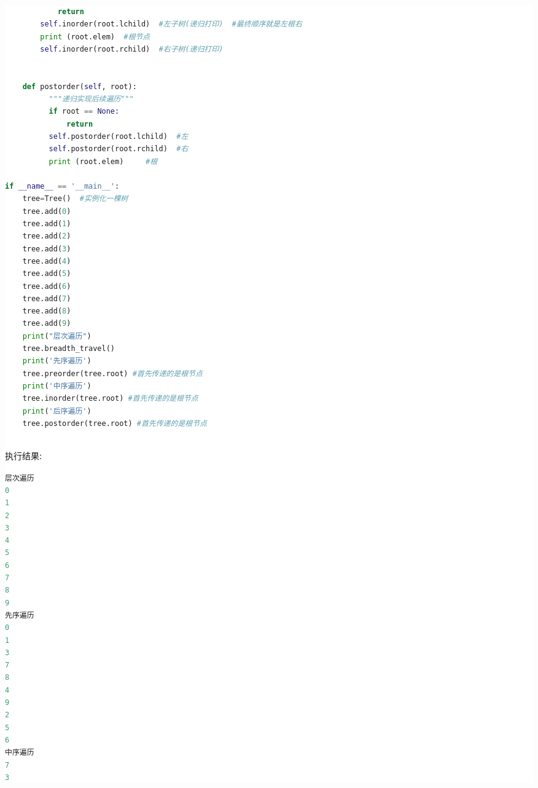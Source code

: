 ```python
            return
        self.inorder(root.lchild)  #左子树(递归打印)  #最终顺序就是左根右
        print (root.elem)  #根节点
        self.inorder(root.rchild)  #右子树(递归打印)
 
    
    def postorder(self, root):
          """递归实现后续遍历"""
          if root == None:
              return
          self.postorder(root.lchild)  #左
          self.postorder(root.rchild)  #右
          print (root.elem)     #根
      
if __name__ == '__main__':
    tree=Tree()  #实例化一棵树
    tree.add(0)
    tree.add(1)
    tree.add(2)
    tree.add(3)
    tree.add(4)
    tree.add(5)
    tree.add(6)
    tree.add(7)
    tree.add(8)
    tree.add(9)
    print("层次遍历")
    tree.breadth_travel()
    print('先序遍历')
    tree.preorder(tree.root) #首先传递的是根节点
    print('中序遍历')
    tree.inorder(tree.root) #首先传递的是根节点
    print('后序遍历')
    tree.postorder(tree.root) #首先传递的是根节点               
                
```
执行结果:
```python
层次遍历
0
1
2
3
4
5
6
7
8
9
先序遍历
0
1
3
7
8
4
9
2
5
6
中序遍历
7
3
```